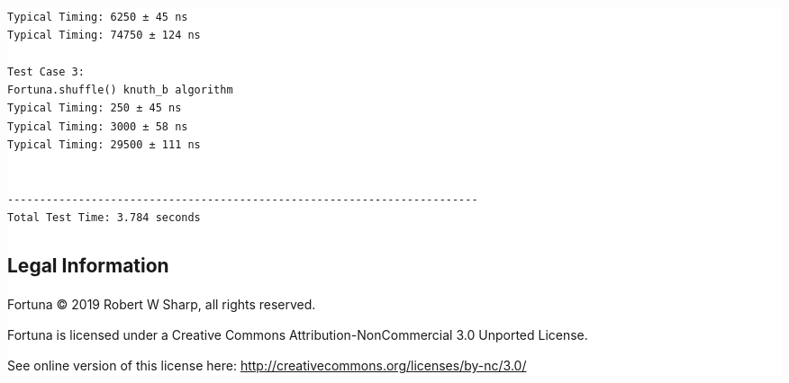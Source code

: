 ```
Typical Timing: 6250 ± 45 ns
Typical Timing: 74750 ± 124 ns

Test Case 3:
Fortuna.shuffle() knuth_b algorithm
Typical Timing: 250 ± 45 ns
Typical Timing: 3000 ± 58 ns
Typical Timing: 29500 ± 111 ns


-------------------------------------------------------------------------
Total Test Time: 3.784 seconds

```


## Legal Information
Fortuna © 2019 Robert W Sharp, all rights reserved.

Fortuna is licensed under a Creative Commons Attribution-NonCommercial 3.0 Unported License.

See online version of this license here: <http://creativecommons.org/licenses/by-nc/3.0/>
